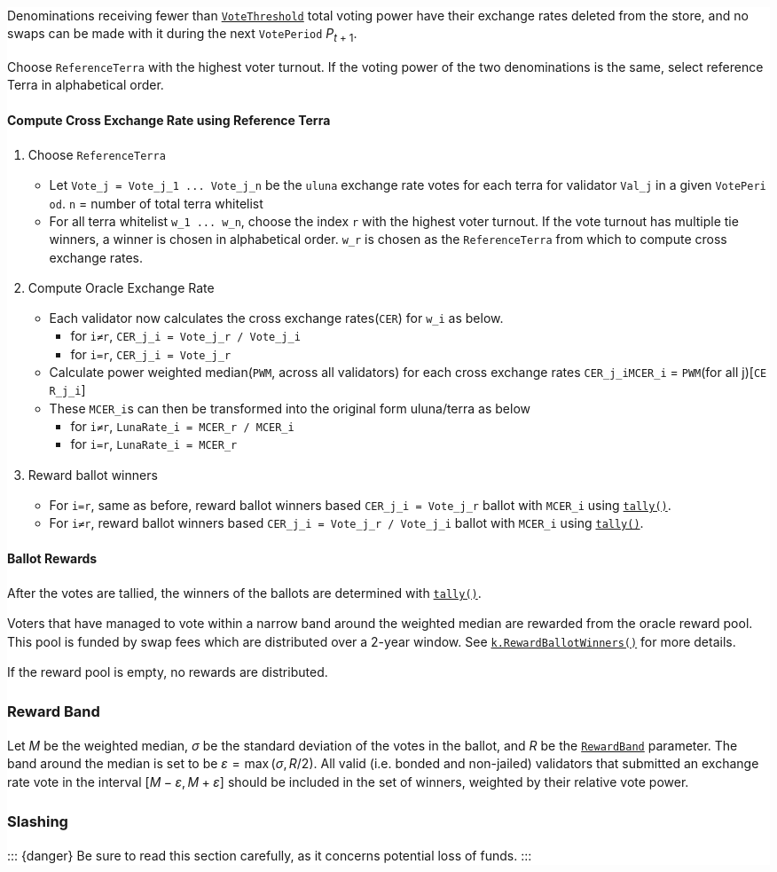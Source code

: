 Denominations receiving fewer than [`VoteThreshold`](#votethreshold) total voting power have their exchange rates deleted from the store, and no swaps can be made with it during the next `VotePeriod` $P_{t+1}$.

Choose `ReferenceTerra` with the highest voter turnout. If the voting power of the two denominations is the same, select reference Terra in alphabetical order.

#### Compute Cross Exchange Rate using Reference Terra

1. Choose `ReferenceTerra`

   - Let `Vote_j = Vote_j_1 ... Vote_j_n` be the `uluna` exchange rate votes for each terra for validator `Val_j` in a given `VotePeriod`. `n` = number of total terra whitelist
   - For all terra whitelist  `w_1 ... w_n`, choose the index `r` with the highest voter turnout. If the vote turnout has multiple tie winners, a winner is chosen in alphabetical order. `w_r` is chosen as the `ReferenceTerra` from which to compute cross exchange rates.

2. Compute Oracle Exchange Rate

   - Each validator now calculates the cross exchange rates(`CER`) for `w_i` as below.
     - for `i≠r`, `CER_j_i = Vote_j_r / Vote_j_i`
     - for `i=r`, `CER_j_i = Vote_j_r`
   - Calculate power weighted median(`PWM`, across all validators) for each cross exchange rates `CER_j_iMCER_i` = `PWM`(for all j)[`CER_j_i`]
   - These `MCER_i`s can then be transformed into the original form uluna/terra as below
     - for `i≠r`, `LunaRate_i = MCER_r / MCER_i`
     - for `i=r`, `LunaRate_i = MCER_r`

3. Reward ballot winners
   - For `i=r`, same as before, reward ballot winners based `CER_j_i = Vote_j_r` ballot with `MCER_i` using [`tally()`](#tally).
   - For `i≠r`,  reward ballot winners based `CER_j_i = Vote_j_r / Vote_j_i` ballot with `MCER_i` using [`tally()`](#tally).

#### Ballot Rewards

After the votes are tallied, the winners of the ballots are determined with [`tally()`](#tally).

Voters that have managed to vote within a narrow band around the weighted median are rewarded from the oracle reward pool. This pool is funded by swap fees which are distributed over a 2-year window. See [`k.RewardBallotWinners()`](#k-rewardballotwinners) for more details.

If the reward pool is empty, no rewards are distributed. 

### Reward Band

Let $M$ be the weighted median, $\sigma$ be the standard deviation of the votes in the ballot, and $R$ be the [`RewardBand`](#rewardband) parameter. The band around the median is set to be $\varepsilon = \max(\sigma, R/2)$. All valid (i.e. bonded and non-jailed) validators that submitted an exchange rate vote in the interval $\left[ M - \varepsilon, M + \varepsilon \right]$ should be included in the set of winners, weighted by their relative vote power.

### Slashing

::: {danger}
Be sure to read this section carefully, as it concerns potential loss of funds.
:::
